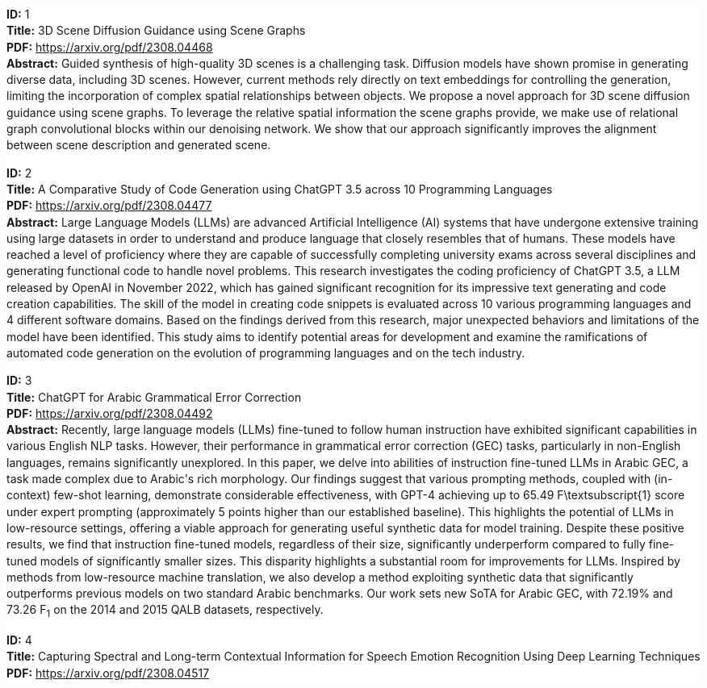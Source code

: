 **ID:** 1  
**Title:** 3D Scene Diffusion Guidance using Scene Graphs  
**PDF:** https://arxiv.org/pdf/2308.04468  
**Abstract:** Guided synthesis of high-quality 3D scenes is a challenging task. Diffusion models have shown promise in generating diverse data, including 3D scenes. However, current methods rely directly on text embeddings for controlling the generation, limiting the incorporation of complex spatial relationships between objects. We propose a novel approach for 3D scene diffusion guidance using scene graphs. To leverage the relative spatial information the scene graphs provide, we make use of relational graph convolutional blocks within our denoising network. We show that our approach significantly improves the alignment between scene description and generated scene. 

**ID:** 2  
**Title:** A Comparative Study of Code Generation using ChatGPT 3.5 across 10  Programming Languages  
**PDF:** https://arxiv.org/pdf/2308.04477  
**Abstract:** Large Language Models (LLMs) are advanced Artificial Intelligence (AI) systems that have undergone extensive training using large datasets in order to understand and produce language that closely resembles that of humans. These models have reached a level of proficiency where they are capable of successfully completing university exams across several disciplines and generating functional code to handle novel problems. This research investigates the coding proficiency of ChatGPT 3.5, a LLM released by OpenAI in November 2022, which has gained significant recognition for its impressive text generating and code creation capabilities. The skill of the model in creating code snippets is evaluated across 10 various programming languages and 4 different software domains. Based on the findings derived from this research, major unexpected behaviors and limitations of the model have been identified. This study aims to identify potential areas for development and examine the ramifications of automated code generation on the evolution of programming languages and on the tech industry. 

**ID:** 3  
**Title:** ChatGPT for Arabic Grammatical Error Correction  
**PDF:** https://arxiv.org/pdf/2308.04492  
**Abstract:** Recently, large language models (LLMs) fine-tuned to follow human instruction have exhibited significant capabilities in various English NLP tasks. However, their performance in grammatical error correction (GEC) tasks, particularly in non-English languages, remains significantly unexplored. In this paper, we delve into abilities of instruction fine-tuned LLMs in Arabic GEC, a task made complex due to Arabic's rich morphology. Our findings suggest that various prompting methods, coupled with (in-context) few-shot learning, demonstrate considerable effectiveness, with GPT-4 achieving up to $65.49$ F\textsubscript{1} score under expert prompting (approximately $5$ points higher than our established baseline). This highlights the potential of LLMs in low-resource settings, offering a viable approach for generating useful synthetic data for model training. Despite these positive results, we find that instruction fine-tuned models, regardless of their size, significantly underperform compared to fully fine-tuned models of significantly smaller sizes. This disparity highlights a substantial room for improvements for LLMs. Inspired by methods from low-resource machine translation, we also develop a method exploiting synthetic data that significantly outperforms previous models on two standard Arabic benchmarks. Our work sets new SoTA for Arabic GEC, with $72.19\%$ and $73.26$ F$_{1}$ on the 2014 and 2015 QALB datasets, respectively. 

**ID:** 4  
**Title:** Capturing Spectral and Long-term Contextual Information for Speech  Emotion Recognition Using Deep Learning Techniques  
**PDF:** https://arxiv.org/pdf/2308.04517  